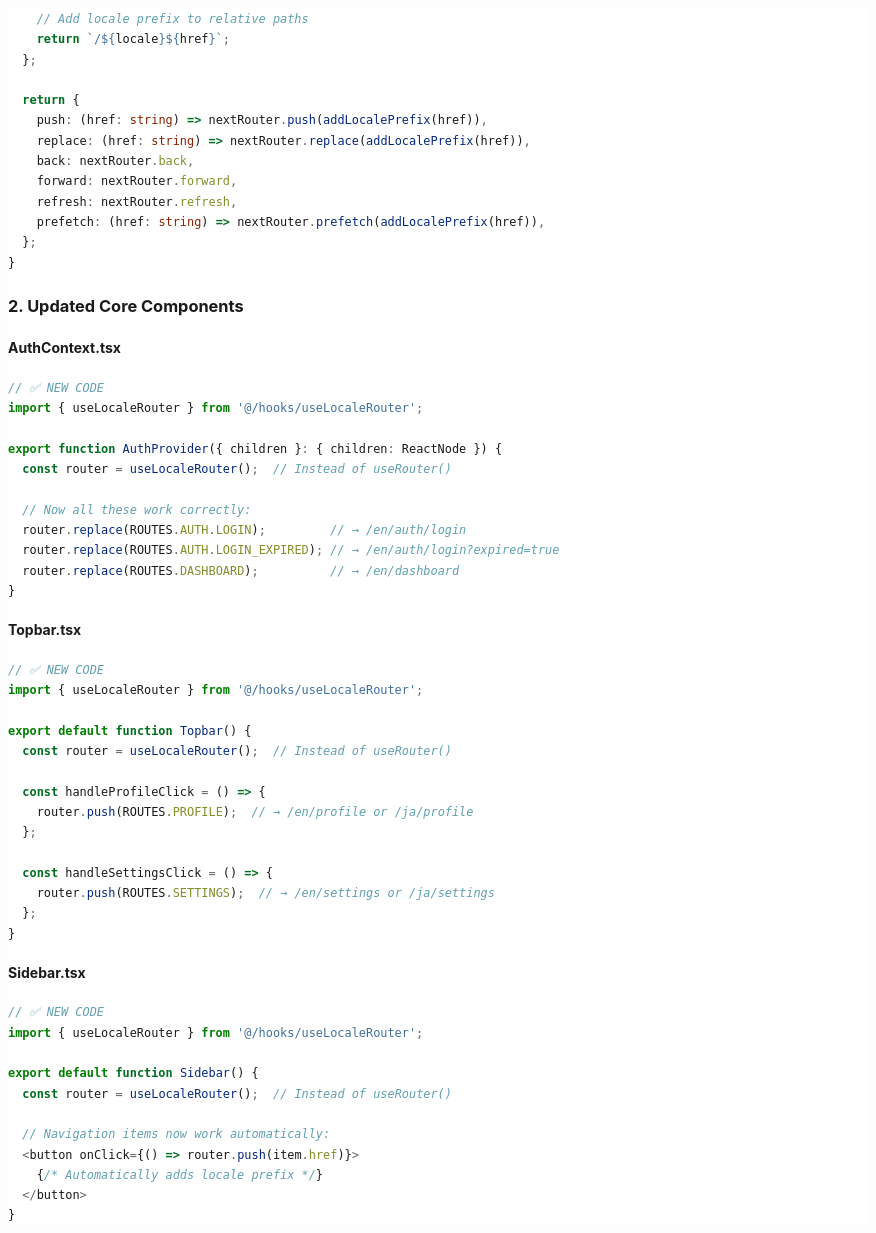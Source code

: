 ```typescript
    // Add locale prefix to relative paths
    return `/${locale}${href}`;
  };

  return {
    push: (href: string) => nextRouter.push(addLocalePrefix(href)),
    replace: (href: string) => nextRouter.replace(addLocalePrefix(href)),
    back: nextRouter.back,
    forward: nextRouter.forward,
    refresh: nextRouter.refresh,
    prefetch: (href: string) => nextRouter.prefetch(addLocalePrefix(href)),
  };
}
```

### **2. Updated Core Components**

#### **AuthContext.tsx**
```typescript
// ✅ NEW CODE
import { useLocaleRouter } from '@/hooks/useLocaleRouter';

export function AuthProvider({ children }: { children: ReactNode }) {
  const router = useLocaleRouter();  // Instead of useRouter()

  // Now all these work correctly:
  router.replace(ROUTES.AUTH.LOGIN);         // → /en/auth/login
  router.replace(ROUTES.AUTH.LOGIN_EXPIRED); // → /en/auth/login?expired=true
  router.replace(ROUTES.DASHBOARD);          // → /en/dashboard
}
```

#### **Topbar.tsx**
```typescript
// ✅ NEW CODE
import { useLocaleRouter } from '@/hooks/useLocaleRouter';

export default function Topbar() {
  const router = useLocaleRouter();  // Instead of useRouter()

  const handleProfileClick = () => {
    router.push(ROUTES.PROFILE);  // → /en/profile or /ja/profile
  };

  const handleSettingsClick = () => {
    router.push(ROUTES.SETTINGS);  // → /en/settings or /ja/settings
  };
}
```

#### **Sidebar.tsx**
```typescript
// ✅ NEW CODE
import { useLocaleRouter } from '@/hooks/useLocaleRouter';

export default function Sidebar() {
  const router = useLocaleRouter();  // Instead of useRouter()

  // Navigation items now work automatically:
  <button onClick={() => router.push(item.href)}>
    {/* Automatically adds locale prefix */}
  </button>
}
```